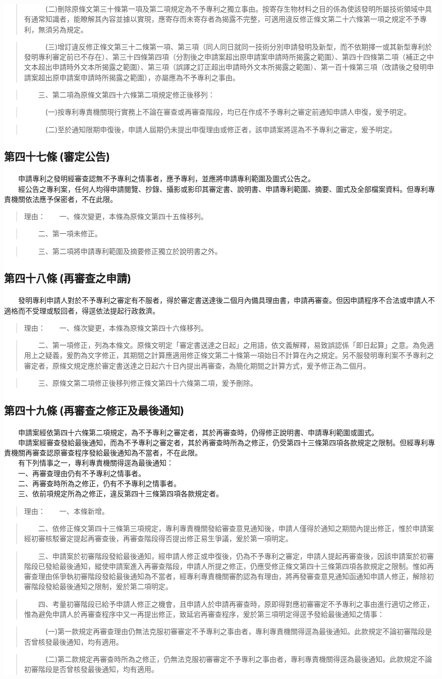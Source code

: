 > 　　　(二)刪除原條文第三十條第一項及第二項規定為不予專利之獨立事由。按寄存生物材料之目的係為使該發明所屬技術領域中具有通常知識者，能瞭解其內容並據以實現，應寄存而未寄存者為揭露不完整，可適用違反修正條文第二十六條第一項之規定不予專利，無須另為規定。

> 　　　(三)增訂違反修正條文第三十二條第一項、第三項（同人同日就同一技術分別申請發明及新型，而不依期擇一或其新型專利於發明專利審定前已不存在）、第三十四條第四項（分割後之申請案超出原申請案申請時所揭露之範圍）、第四十四條第二項（補正之中文本超出申請時外文本所揭露之範圍）、第三項（誤譯之訂正超出申請時外文本所揭露之範圍）、第一百十條第三項（改請後之發明申請案超出原申請案申請時所揭露之範圍），亦屬應為不予專利之事由。

> 　　三、第二項為原條文第四十六條第二項規定修正後移列：

> 　　　(一)按專利專責機關現行實務上不論在審查或再審查階段，均已在作成不予專利之審定前通知申請人申復，爰予明定。

> 　　　(二)至於通知限期申復後，申請人屆期仍未提出申復理由或修正者，該申請案將逕為不予專利之審定，爰予明定。



第四十七條 (審定公告)
---------------------
　　申請專利之發明經審查認無不予專利之情事者，應予專利，並應將申請專利範圍及圖式公告之。  
　　經公告之專利案，任何人均得申請閱覽、抄錄、攝影或影印其審定書、說明書、申請專利範圍、摘要、圖式及全部檔案資料。但專利專責機關依法應予保密者，不在此限。  
> 理由：　　一、條次變更，本條為原條文第四十五條移列。

> 　　二、第一項未修正。

> 　　三、第二項將申請專利範圍及摘要修正獨立於說明書之外。



第四十八條 (再審查之申請)
-------------------------
　　發明專利申請人對於不予專利之審定有不服者，得於審定書送達後二個月內備具理由書，申請再審查。但因申請程序不合法或申請人不適格而不受理或駁回者，得逕依法提起行政救濟。  
> 理由：　　一、條次變更，本條為原條文第四十六條移列。

> 　　二、第一項修正，列為本條文。原條文明定「審定書送達之日起」之用語，依文義解釋，易致誤認係「即日起算」之意。為免適用上之疑義，爰酌為文字修正，其期間之計算應適用修正條文第二十條第一項始日不計算在內之規定。另不服發明專利案不予專利之審定者，原條文規定應於審定書送達之日起六十日內提出再審查，為簡化期間之計算方式，爰予修正為二個月。

> 　　三、原條文第二項修正後移列修正條文第四十六條第二項，爰予刪除。



第四十九條 (再審查之修正及最後通知)
-----------------------------------
　　申請案經依第四十六條第二項規定，為不予專利之審定者，其於再審查時，仍得修正說明書、申請專利範圍或圖式。  
　　申請案經審查發給最後通知，而為不予專利之審定者，其於再審查時所為之修正，仍受第四十三條第四項各款規定之限制。但經專利專責機關再審查認原審查程序發給最後通知為不當者，不在此限。  
　　有下列情事之一，專利專責機關得逕為最後通知：  
　　一、再審查理由仍有不予專利之情事者。  
　　二、再審查時所為之修正，仍有不予專利之情事者。  
　　三、依前項規定所為之修正，違反第四十三條第四項各款規定者。  
> 理由：　　一、本條新增。

> 　　二、依修正條文第四十三條第三項規定，專利專責機關發給審查意見通知後，申請人僅得於通知之期間內提出修正，惟於申請案經初審核駁審定提起再審查後，再審查階段得否提出修正易生爭議，爰於第一項明定。

> 　　三、申請案於初審階段發給最後通知，經申請人修正或申復後，仍為不予專利之審定，申請人提起再審查後，因該申請案於初審階段已發給最後通知，縱使申請案進入再審查階段，申請人所提之修正，仍應受修正條文第四十三條第四項各款規定之限制。惟如再審查理由係爭執初審階段發給最後通知為不當者，經專利專責機關審酌認為有理由，將再發審查意見通知函通知申請人修正，解除初審階段發給最後通知之限制，爰於第二項明定。

> 　　四、考量初審階段已給予申請人修正之機會，且申請人於申請再審查時，原即得對應初審審定不予專利之事由進行適切之修正，惟為避免申請人於再審查程序中又一再提出修正，致延宕再審查程序，爰於第三項明定得逕予發給最後通知之情事：

> 　　　(一)第一款規定再審查理由仍無法克服初審審定不予專利之事由者，專利專責機關得逕為最後通知。此款規定不論初審階段是否曾核發最後通知，均有適用。

> 　　　(二)第二款規定再審查時所為之修正，仍無法克服初審審定不予專利之事由者，專利專責機關得逕為最後通知。此款規定不論初審階段是否曾核發最後通知，均有適用。
